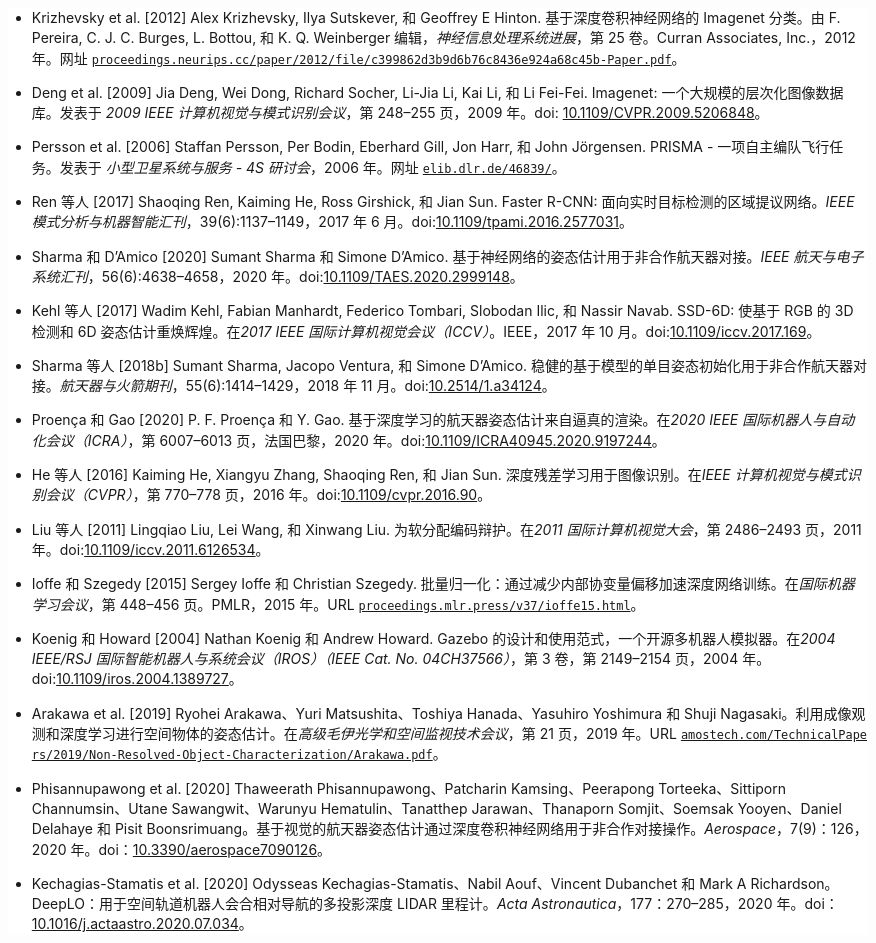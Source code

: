 +   Krizhevsky et al. [2012] Alex Krizhevsky, Ilya Sutskever, 和 Geoffrey E Hinton. 基于深度卷积神经网络的 Imagenet 分类。由 F. Pereira, C. J. C. Burges, L. Bottou, 和 K. Q. Weinberger 编辑，*神经信息处理系统进展*，第 25 卷。Curran Associates, Inc.，2012 年。网址 [`proceedings.neurips.cc/paper/2012/file/c399862d3b9d6b76c8436e924a68c45b-Paper.pdf`](https://proceedings.neurips.cc/paper/2012/file/c399862d3b9d6b76c8436e924a68c45b-Paper.pdf)。

+   Deng et al. [2009] Jia Deng, Wei Dong, Richard Socher, Li-Jia Li, Kai Li, 和 Li Fei-Fei. Imagenet: 一个大规模的层次化图像数据库。发表于 *2009 IEEE 计算机视觉与模式识别会议*，第 248–255 页，2009 年。doi: [10.1109/CVPR.2009.5206848](https://doi.org/10.1109/CVPR.2009.5206848)。

+   Persson et al. [2006] Staffan Persson, Per Bodin, Eberhard Gill, Jon Harr, 和 John Jörgensen. PRISMA - 一项自主编队飞行任务。发表于 *小型卫星系统与服务 - 4S 研讨会*，2006 年。网址 [`elib.dlr.de/46839/`](https://elib.dlr.de/46839/)。

+   Ren 等人 [2017] Shaoqing Ren, Kaiming He, Ross Girshick, 和 Jian Sun. Faster R-CNN: 面向实时目标检测的区域提议网络。*IEEE 模式分析与机器智能汇刊*，39(6):1137–1149，2017 年 6 月。doi:[10.1109/tpami.2016.2577031](https://doi.org/10.1109/tpami.2016.2577031)。

+   Sharma 和 D’Amico [2020] Sumant Sharma 和 Simone D’Amico. 基于神经网络的姿态估计用于非合作航天器对接。*IEEE 航天与电子系统汇刊*，56(6):4638–4658，2020 年。doi:[10.1109/TAES.2020.2999148](https://doi.org/10.1109/TAES.2020.2999148)。

+   Kehl 等人 [2017] Wadim Kehl, Fabian Manhardt, Federico Tombari, Slobodan Ilic, 和 Nassir Navab. SSD-6D: 使基于 RGB 的 3D 检测和 6D 姿态估计重焕辉煌。在*2017 IEEE 国际计算机视觉会议（ICCV）*。IEEE，2017 年 10 月。doi:[10.1109/iccv.2017.169](https://doi.org/10.1109/iccv.2017.169)。

+   Sharma 等人 [2018b] Sumant Sharma, Jacopo Ventura, 和 Simone D’Amico. 稳健的基于模型的单目姿态初始化用于非合作航天器对接。*航天器与火箭期刊*，55(6):1414–1429，2018 年 11 月。doi:[10.2514/1.a34124](https://doi.org/10.2514/1.a34124)。

+   Proença 和 Gao [2020] P. F. Proença 和 Y. Gao. 基于深度学习的航天器姿态估计来自逼真的渲染。在*2020 IEEE 国际机器人与自动化会议（ICRA）*，第 6007–6013 页，法国巴黎，2020 年。doi:[10.1109/ICRA40945.2020.9197244](https://doi.org/10.1109/ICRA40945.2020.9197244)。

+   He 等人 [2016] Kaiming He, Xiangyu Zhang, Shaoqing Ren, 和 Jian Sun. 深度残差学习用于图像识别。在*IEEE 计算机视觉与模式识别会议（CVPR）*，第 770–778 页，2016 年。doi:[10.1109/cvpr.2016.90](https://doi.org/10.1109/cvpr.2016.90)。

+   Liu 等人 [2011] Lingqiao Liu, Lei Wang, 和 Xinwang Liu. 为软分配编码辩护。在*2011 国际计算机视觉大会*，第 2486–2493 页，2011 年。doi:[10.1109/iccv.2011.6126534](https://doi.org/10.1109/iccv.2011.6126534)。

+   Ioffe 和 Szegedy [2015] Sergey Ioffe 和 Christian Szegedy. 批量归一化：通过减少内部协变量偏移加速深度网络训练。在*国际机器学习会议*，第 448–456 页。PMLR，2015 年。URL [`proceedings.mlr.press/v37/ioffe15.html`](http://proceedings.mlr.press/v37/ioffe15.html)。

+   Koenig 和 Howard [2004] Nathan Koenig 和 Andrew Howard. Gazebo 的设计和使用范式，一个开源多机器人模拟器。在*2004 IEEE/RSJ 国际智能机器人与系统会议（IROS）（IEEE Cat. No. 04CH37566）*，第 3 卷，第 2149–2154 页，2004 年。doi:[10.1109/iros.2004.1389727](https://doi.org/10.1109/iros.2004.1389727)。

+   Arakawa et al. [2019] Ryohei Arakawa、Yuri Matsushita、Toshiya Hanada、Yasuhiro Yoshimura 和 Shuji Nagasaki。利用成像观测和深度学习进行空间物体的姿态估计。在*高级毛伊光学和空间监视技术会议*，第 21 页，2019 年。URL [`amostech.com/TechnicalPapers/2019/Non-Resolved-Object-Characterization/Arakawa.pdf`](https://amostech.com/TechnicalPapers/2019/Non-Resolved-Object-Characterization/Arakawa.pdf)。

+   Phisannupawong et al. [2020] Thaweerath Phisannupawong、Patcharin Kamsing、Peerapong Torteeka、Sittiporn Channumsin、Utane Sawangwit、Warunyu Hematulin、Tanatthep Jarawan、Thanaporn Somjit、Soemsak Yooyen、Daniel Delahaye 和 Pisit Boonsrimuang。基于视觉的航天器姿态估计通过深度卷积神经网络用于非合作对接操作。*Aerospace*，7(9)：126，2020 年。doi：[10.3390/aerospace7090126](https://doi.org/10.3390/aerospace7090126)。

+   Kechagias-Stamatis et al. [2020] Odysseas Kechagias-Stamatis、Nabil Aouf、Vincent Dubanchet 和 Mark A Richardson。DeepLO：用于空间轨道机器人会合相对导航的多投影深度 LIDAR 里程计。*Acta Astronautica*，177：270–285，2020 年。doi：[10.1016/j.actaastro.2020.07.034](https://doi.org/10.1016/j.actaastro.2020.07.034)。
